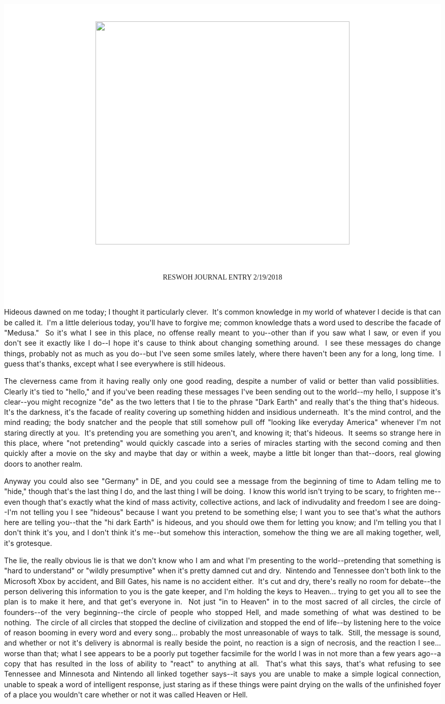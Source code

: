 <p style="text-align: justify;">&nbsp;</p>

<p style="text-align: center;"><a href="https://thewordsearch.com/puzzle/282408"><img alt="" src="https://i.imgur.com/Q4ou8F2.png" style="width: 500px; height: 439px;" /></a></p>

<p style="text-align: center;">&nbsp;</p>

<p style="text-align: center;"><span style="font-family:georgia,serif;">RESWOH JOURNAL ENTRY 2/19/2018</span></p>

<p style="text-align: center;">&nbsp;</p>

<p style="text-align: justify;">Hideous dawned on me today; I thought it particularly clever.&nbsp; It&#39;s common knowledge in my world of whatever I decide is that can be called it.&nbsp; I&#39;m a little delerious today, you&#39;ll have to forgive me; common knowledge thats a&nbsp;word used to describe the facade of &quot;Medusa.&quot;&nbsp; So it&#39;s what I see in this place, no offense really meant to you--other than if you saw what I saw, or even if you don&#39;t&nbsp;see it exactly like I do--I hope it&#39;s cause to think about changing something around.&nbsp; I see these messages do change things, probably not as much as you do--but I&#39;ve seen some smiles lately, where there haven&#39;t been any for a long, long time.&nbsp; I guess that&#39;s thanks, except what I see everywhere is still hideous.</p>

<p style="text-align: justify;">The cleverness came from it having really only one good reading, despite a number of valid or better than valid possibliities.&nbsp; Clearly it&#39;s tied to &quot;hello,&quot; and if you&#39;ve been reading these messages I&#39;ve been sending out to the world--my hello, I suppose it&#39;s clear--you might recognize &quot;de&quot; as the two letters that I tie to the phrase &quot;Dark Earth&quot; and really that&#39;s the thing that&#39;s hideous.&nbsp; It&#39;s the darkness, it&#39;s the facade of reality covering up something hidden and insidious underneath.&nbsp; It&#39;s the mind control, and the mind reading; the body snatcher and the people that still somehow pull off &quot;looking like everyday America&quot; whenever I&#39;m not staring directly at you.&nbsp; It&#39;s pretending you are something you aren&#39;t, and knowing it; that&#39;s hideous.&nbsp; It seems so strange here in this place, where &quot;not pretending&quot; would quickly cascade into a series of miracles starting with the second coming and then quickly after a movie on the sky and maybe that day or within a week, maybe a little bit longer than that--doors, real glowing doors to another realm.</p>

<p style="text-align: justify;">Anyway you could also see &quot;Germany&quot; in DE, and you could see a message from the beginning of time to Adam telling me to &quot;hide,&quot; though that&#39;s the last thing I do, and the last thing I will be doing.&nbsp; I know this world isn&#39;t trying to be scary, to frighten me--even though that&#39;s exactly what the kind of mass activity, collective actions, and lack of indivudality and freedom I see are doing--I&#39;m not telling you I see &quot;hideous&quot; because I want you pretend to be something else; I want you to see that&#39;s what the authors here are telling you--that the &quot;hi dark Earth&quot; is hideous, and you should owe them for letting you know; and I&#39;m telling you that I don&#39;t think it&#39;s you, and I don&#39;t think it&#39;s me--but somehow this interaction, somehow the thing we are all making together, well, it&#39;s grotesque.&nbsp;</p>

<p style="text-align: justify;">The lie, the really obvious lie is that we don&#39;t know who I am and what I&#39;m presenting to the world--pretending that something is &quot;hard to understand&quot; or &quot;wildly presumptive&quot; when it&#39;s pretty damned cut and dry.&nbsp; Nintendo and Tennessee don&#39;t both link to the Microsoft Xbox by accident, and Bill Gates, his name is no accident either.&nbsp; It&#39;s cut and dry, there&#39;s really no room for debate--the person delivering this information to you is the gate keeper, and I&#39;m holding the keys to Heaven... trying to get you all to see the plan is to make it here, and that get&#39;s everyone in.&nbsp; Not just &quot;in to Heaven&quot; in to the most sacred of all circles, the circle of founders--of the very beginning--the circle of people who stopped Hell, and made something of what was destined to be nothing.&nbsp; The circle of all circles that stopped the decline of civilization and stopped the end of life--by listening here to the voice of reason booming in every word and every song... probably the most unreasonable of ways to talk.&nbsp; Still, the message is sound, and whether or not it&#39;s delivery is abnormal is really beside the point, no reaction is a sign of necrosis, and the reaction I see... worse than that; what I see appears to be a poorly put together facsimile for the world I was in not more than a few years ago--a copy that has resulted in the loss of ability to &quot;react&quot; to anything at all.&nbsp; That&#39;s what this says, that&#39;s what refusing to see Tennessee and Minnesota and Nintendo all linked together says--it says you are unable to make a simple logical connection, unable to speak a word of intelligent response, just staring as if these things were paint drying on the walls of the unfinished foyer of a place you wouldn&#39;t care whether or not it was called Heaven or Hell.</p>
